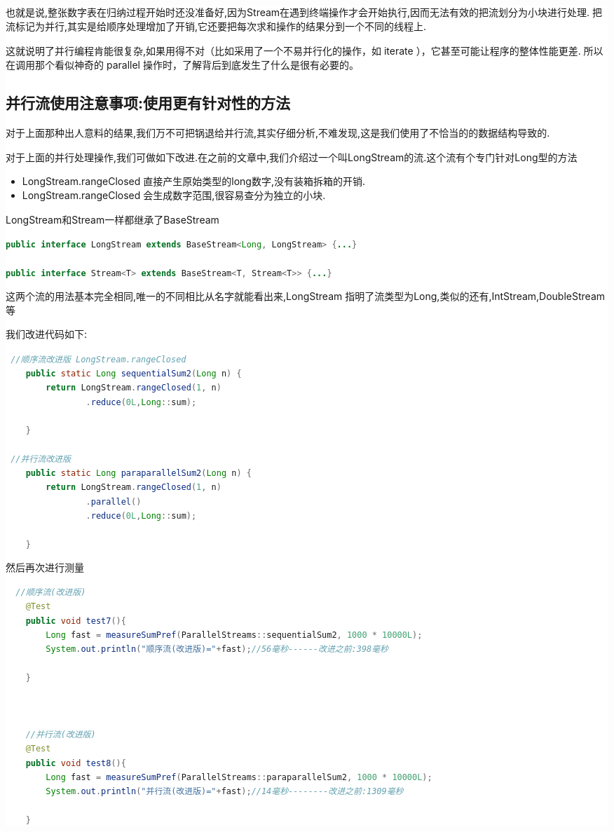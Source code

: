 也就是说,整张数字表在归纳过程开始时还没准备好,因为Stream在遇到终端操作才会开始执行,因而无法有效的把流划分为小块进行处理.
把流标记为并行,其实是给顺序处理增加了开销,它还要把每次求和操作的结果分到一个不同的线程上.

这就说明了并行编程肯能很复杂,如果用得不对（比如采用了一个不易并行化的操作，如 iterate ），它甚至可能让程序的整体性能更差.
所以在调用那个看似神奇的 parallel 操作时，了解背后到底发生了什么是很有必要的。

## 并行流使用注意事项:使用更有针对性的方法

对于上面那种出人意料的结果,我们万不可把锅退给并行流,其实仔细分析,不难发现,这是我们使用了不恰当的的数据结构导致的.

对于上面的并行处理操作,我们可做如下改进.在之前的文章中,我们介绍过一个叫LongStream的流.这个流有个专门针对Long型的方法

* LongStream.rangeClosed 直接产生原始类型的long数字,没有装箱拆箱的开销.
* LongStream.rangeClosed 会生成数字范围,很容易查分为独立的小块.


LongStream和Stream一样都继承了BaseStream

```java
public interface LongStream extends BaseStream<Long, LongStream> {...}

public interface Stream<T> extends BaseStream<T, Stream<T>> {...}
```
这两个流的用法基本完全相同,唯一的不同相比从名字就能看出来,LongStream 指明了流类型为Long,类似的还有,IntStream,DoubleStream等

我们改进代码如下:

```java
 //顺序流改进版 LongStream.rangeClosed
    public static Long sequentialSum2(Long n) {
        return LongStream.rangeClosed(1, n)
                .reduce(0L,Long::sum);

    }
    
 //并行流改进版
    public static Long paraparallelSum2(Long n) {
        return LongStream.rangeClosed(1, n)
                .parallel()
                .reduce(0L,Long::sum);

    }
```

然后再次进行测量

```java
  //顺序流(改进版)
    @Test
    public void test7(){
        Long fast = measureSumPref(ParallelStreams::sequentialSum2, 1000 * 10000L);
        System.out.println("顺序流(改进版)="+fast);//56毫秒------改进之前:398毫秒

    }



    //并行流(改进版)
    @Test
    public void test8(){
        Long fast = measureSumPref(ParallelStreams::paraparallelSum2, 1000 * 10000L);
        System.out.println("并行流(改进版)="+fast);//14毫秒--------改进之前:1309毫秒

    }
```
